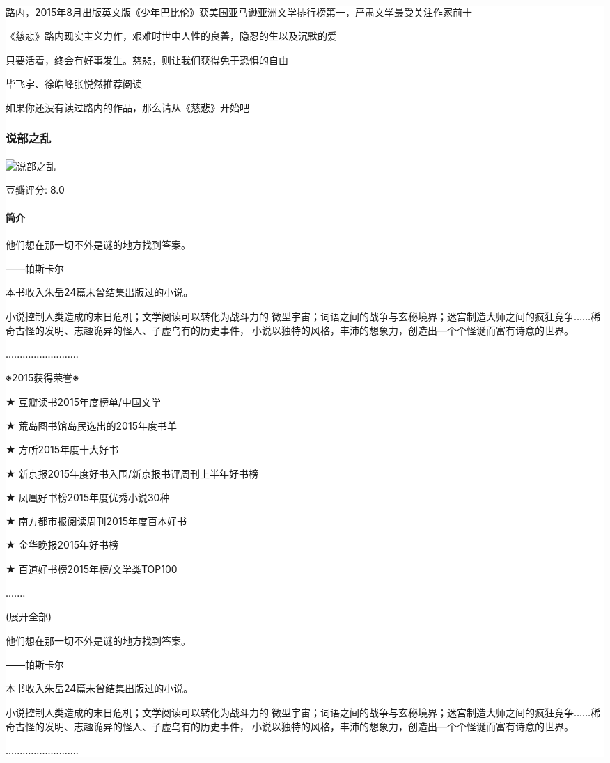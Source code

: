 路内，2015年8月出版英文版《少年巴比伦》获美国亚马逊亚洲文学排行榜第一，严肃文学最受关注作家前十

《慈悲》路内现实主义力作，艰难时世中人性的良善，隐忍的生以及沉默的爱

只要活着，终会有好事发生。慈悲，则让我们获得免于恐惧的自由

毕飞宇、徐皓峰张悦然推荐阅读

如果你还没有读过路内的作品，那么请从《慈悲》开始吧



### 说部之乱

![说部之乱](https://img3.doubanio.com/view/subject/l/public/s28606633.jpg)

豆瓣评分: 8.0

#### 简介

他们想在那一切不外是谜的地方找到答案。

——帕斯卡尔

本书收入朱岳24篇未曾结集出版过的小说。

小说控制人类造成的末日危机；文学阅读可以转化为战斗力的 微型宇宙；词语之间的战争与玄秘境界；迷宫制造大师之间的疯狂竞争……稀奇古怪的发明、志趣诡异的怪人、子虚乌有的历史事件， 小说以独特的风格，丰沛的想象力，创造出—个个怪诞而富有诗意的世界。

..........................

※2015获得荣誉※

★ 豆瓣读书2015年度榜单/中国文学

★ 荒岛图书馆岛民选出的2015年度书单

★ 方所2015年度十大好书

★ 新京报2015年度好书入围/新京报书评周刊上半年好书榜

★ 凤凰好书榜2015年度优秀小说30种

★ 南方都市报阅读周刊2015年度百本好书

★ 金华晚报2015年好书榜

★ 百道好书榜2015年榜/文学类TOP100

.......

(展开全部)

他们想在那一切不外是谜的地方找到答案。

——帕斯卡尔

本书收入朱岳24篇未曾结集出版过的小说。

小说控制人类造成的末日危机；文学阅读可以转化为战斗力的 微型宇宙；词语之间的战争与玄秘境界；迷宫制造大师之间的疯狂竞争……稀奇古怪的发明、志趣诡异的怪人、子虚乌有的历史事件， 小说以独特的风格，丰沛的想象力，创造出—个个怪诞而富有诗意的世界。

..........................
